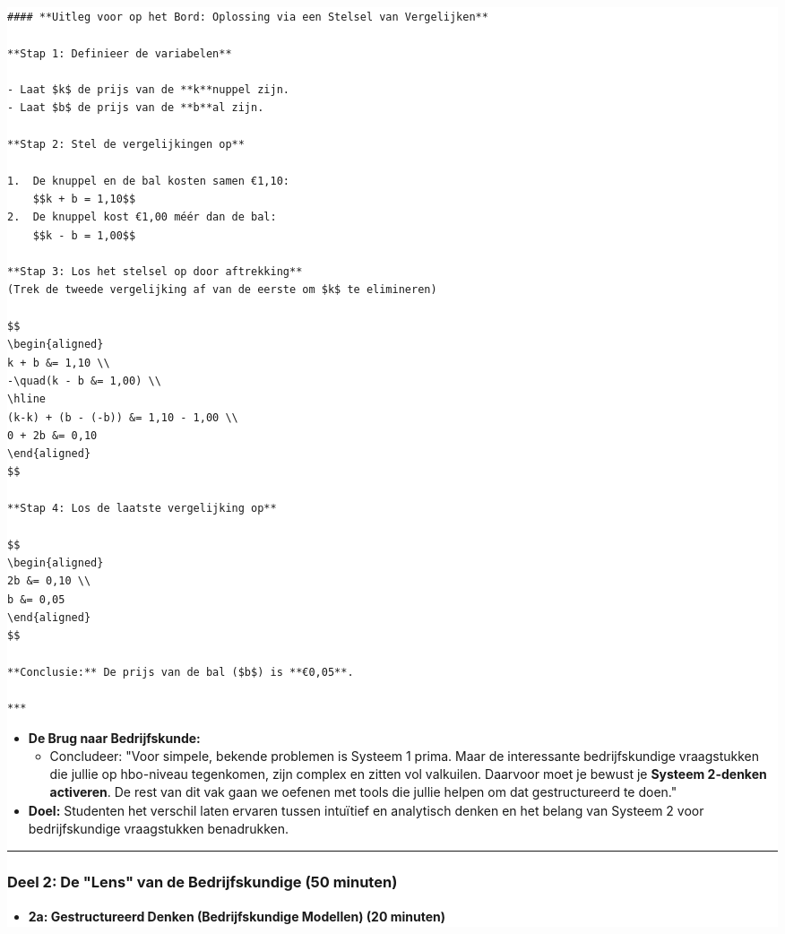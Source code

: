     #### **Uitleg voor op het Bord: Oplossing via een Stelsel van Vergelijken**

    **Stap 1: Definieer de variabelen**

    - Laat $k$ de prijs van de **k**nuppel zijn.
    - Laat $b$ de prijs van de **b**al zijn.

    **Stap 2: Stel de vergelijkingen op**

    1.  De knuppel en de bal kosten samen €1,10:
        $$k + b = 1,10$$
    2.  De knuppel kost €1,00 méér dan de bal:
        $$k - b = 1,00$$

    **Stap 3: Los het stelsel op door aftrekking**
    (Trek de tweede vergelijking af van de eerste om $k$ te elimineren)

    $$
    \begin{aligned}
    k + b &= 1,10 \\
    -\quad(k - b &= 1,00) \\
    \hline
    (k-k) + (b - (-b)) &= 1,10 - 1,00 \\
    0 + 2b &= 0,10
    \end{aligned}
    $$

    **Stap 4: Los de laatste vergelijking op**

    $$
    \begin{aligned}
    2b &= 0,10 \\
    b &= 0,05
    \end{aligned}
    $$

    **Conclusie:** De prijs van de bal ($b$) is **€0,05**.

    ***

  - **De Brug naar Bedrijfskunde:**
    - Concludeer: "Voor simpele, bekende problemen is Systeem 1 prima. Maar de interessante bedrijfskundige vraagstukken die jullie op hbo-niveau tegenkomen, zijn complex en zitten vol valkuilen. Daarvoor moet je bewust je **Systeem 2-denken activeren**. De rest van dit vak gaan we oefenen met tools die jullie helpen om dat gestructureerd te doen."
  - **Doel:** Studenten het verschil laten ervaren tussen intuïtief en analytisch denken en het belang van Systeem 2 voor bedrijfskundige vraagstukken benadrukken.

---

### **Deel 2: De "Lens" van de Bedrijfskundige (50 minuten)**

- **2a: Gestructureerd Denken (Bedrijfskundige Modellen) (20 minuten)**
